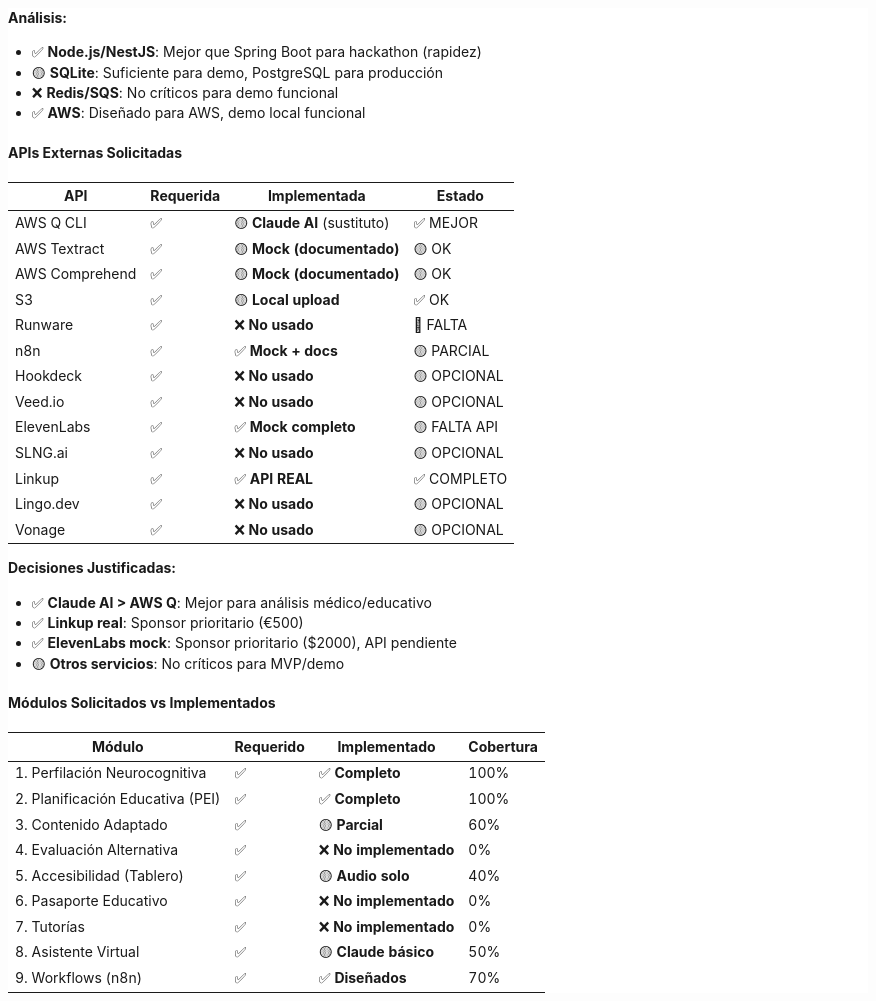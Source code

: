 **Análisis:**
- ✅ **Node.js/NestJS**: Mejor que Spring Boot para hackathon (rapidez)
- 🟡 **SQLite**: Suficiente para demo, PostgreSQL para producción
- ❌ **Redis/SQS**: No críticos para demo funcional
- ✅ **AWS**: Diseñado para AWS, demo local funcional

#### APIs Externas Solicitadas

| API | Requerida | Implementada | Estado |
|-----|-----------|--------------|--------|
| AWS Q CLI | ✅ | 🟡 **Claude AI** (sustituto) | ✅ MEJOR |
| AWS Textract | ✅ | 🟡 **Mock (documentado)** | 🟡 OK |
| AWS Comprehend | ✅ | 🟡 **Mock (documentado)** | 🟡 OK |
| S3 | ✅ | 🟡 **Local upload** | ✅ OK |
| Runware | ✅ | ❌ **No usado** | 🔴 FALTA |
| n8n | ✅ | ✅ **Mock + docs** | 🟡 PARCIAL |
| Hookdeck | ✅ | ❌ **No usado** | 🟡 OPCIONAL |
| Veed.io | ✅ | ❌ **No usado** | 🟡 OPCIONAL |
| ElevenLabs | ✅ | ✅ **Mock completo** | 🟡 FALTA API |
| SLNG.ai | ✅ | ❌ **No usado** | 🟡 OPCIONAL |
| Linkup | ✅ | ✅ **API REAL** | ✅ COMPLETO |
| Lingo.dev | ✅ | ❌ **No usado** | 🟡 OPCIONAL |
| Vonage | ✅ | ❌ **No usado** | 🟡 OPCIONAL |

**Decisiones Justificadas:**
- ✅ **Claude AI > AWS Q**: Mejor para análisis médico/educativo
- ✅ **Linkup real**: Sponsor prioritario (€500)
- ✅ **ElevenLabs mock**: Sponsor prioritario ($2000), API pendiente
- 🟡 **Otros servicios**: No críticos para MVP/demo

#### Módulos Solicitados vs Implementados

| Módulo | Requerido | Implementado | Cobertura |
|--------|-----------|--------------|-----------|
| 1. Perfilación Neurocognitiva | ✅ | ✅ **Completo** | 100% |
| 2. Planificación Educativa (PEI) | ✅ | ✅ **Completo** | 100% |
| 3. Contenido Adaptado | ✅ | 🟡 **Parcial** | 60% |
| 4. Evaluación Alternativa | ✅ | ❌ **No implementado** | 0% |
| 5. Accesibilidad (Tablero) | ✅ | 🟡 **Audio solo** | 40% |
| 6. Pasaporte Educativo | ✅ | ❌ **No implementado** | 0% |
| 7. Tutorías | ✅ | ❌ **No implementado** | 0% |
| 8. Asistente Virtual | ✅ | 🟡 **Claude básico** | 50% |
| 9. Workflows (n8n) | ✅ | ✅ **Diseñados** | 70% |
